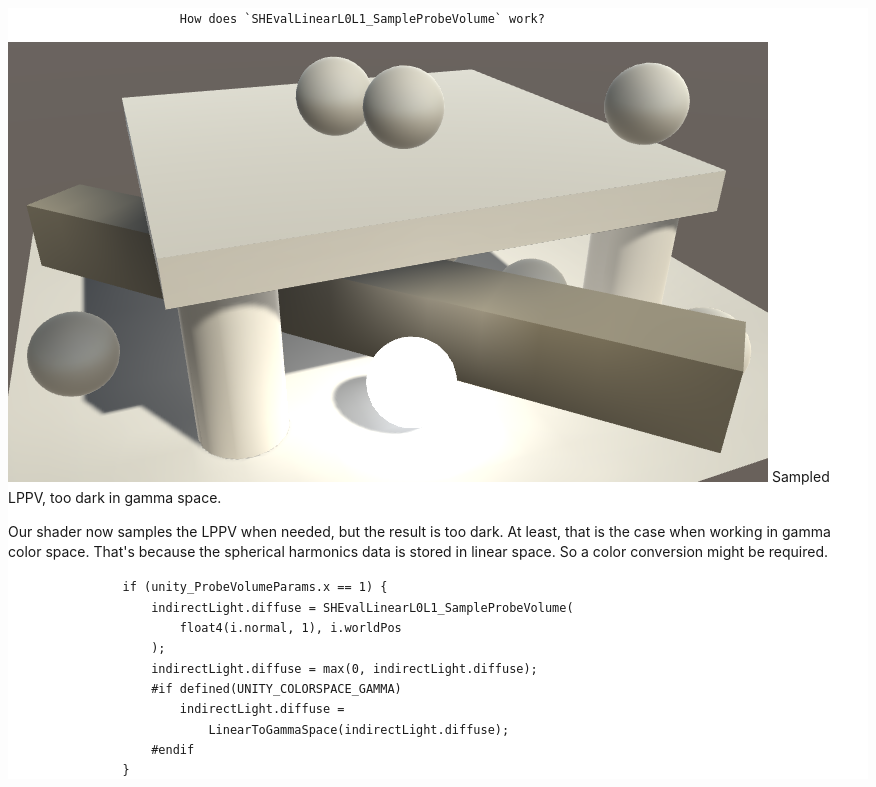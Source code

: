  							How does `SHEvalLinearL0L1_SampleProbeVolume` work? 							 						

 							
![img](RealtimeGI,ProbeVolumes,LODGroups.assets/lppv-too-dark.png) 							Sampled LPPV, too dark in gamma space. 						

Our shader now samples the LPPV when needed, but the result is  too dark. At least, that is the case when working in gamma color space.  That's because the spherical harmonics data is stored in linear space.  So a color conversion might be required.

```
				if (unity_ProbeVolumeParams.x == 1) {
					indirectLight.diffuse = SHEvalLinearL0L1_SampleProbeVolume(
						float4(i.normal, 1), i.worldPos
					);
					indirectLight.diffuse = max(0, indirectLight.diffuse);
					#if defined(UNITY_COLORSPACE_GAMMA)
			            indirectLight.diffuse =
			            	LinearToGammaSpace(indirectLight.diffuse);
			        #endif
				}
```

 							